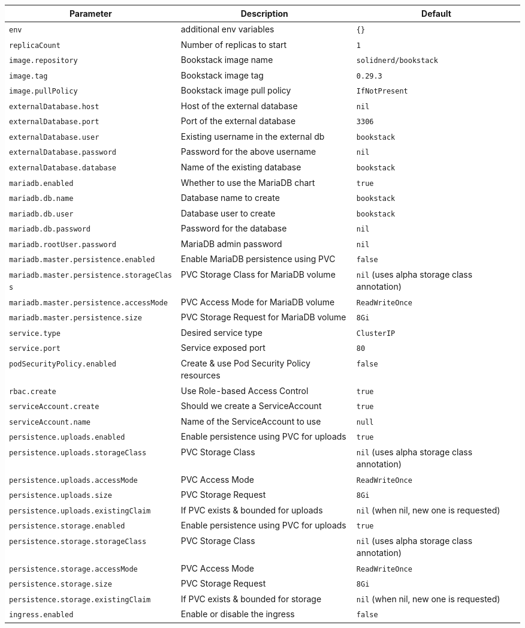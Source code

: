 |            Parameter              |              Description                 |                          Default                        |
| --------------------------------- | ---------------------------------------- | ------------------------------------------------------- |
| `env`                             | additional env variables                 | `{}`                                                     |
| `replicaCount`                    | Number of replicas to start              | `1`                                                     |
| `image.repository`                | Bookstack image name                     | `solidnerd/bookstack`                                   |
| `image.tag`                       | Bookstack image tag                      | `0.29.3`                                                |
| `image.pullPolicy`                | Bookstack image pull policy              | `IfNotPresent`                                          |
| `externalDatabase.host`           | Host of the external database            | `nil`                                                   |
| `externalDatabase.port`           | Port of the external database            | `3306`                                                  |
| `externalDatabase.user`           | Existing username in the external db     | `bookstack`                                             |
| `externalDatabase.password`       | Password for the above username          | `nil`                                                   |
| `externalDatabase.database`       | Name of the existing database            | `bookstack`                                             |
| `mariadb.enabled`                 | Whether to use the MariaDB chart         | `true`                                                  |
| `mariadb.db.name`                 | Database name to create                  | `bookstack`                                             |
| `mariadb.db.user`                 | Database user to create                  | `bookstack`                                             |
| `mariadb.db.password`             | Password for the database                | `nil`                                                   |
| `mariadb.rootUser.password`        | MariaDB admin password                   | `nil`                                                   |
| `mariadb.master.persistence.enabled`        | Enable MariaDB persistence using PVC     | `false`                                                  |
| `mariadb.master.persistence.storageClass`   | PVC Storage Class for MariaDB volume     | `nil` (uses alpha storage class annotation)             |
| `mariadb.master.persistence.accessMode`     | PVC Access Mode for MariaDB volume       | `ReadWriteOnce`                                         |
| `mariadb.master.persistence.size`           | PVC Storage Request for MariaDB volume   | `8Gi`                                                   |
| `service.type`                    | Desired service type                                | `ClusterIP`               |
| `service.port`                    | Service exposed port                               | `80`                    |
| `podSecurityPolicy.enabled`	    | Create & use Pod Security Policy resources  | `false`						      |
| `rbac.create` 		            | Use Role-based Access Control		  | `true`						      |
| `serviceAccount.create`	         | Should we create a ServiceAccount	          | `true`						      |
| `serviceAccount.name`		         | Name of the ServiceAccount to use           | `null`					      |
| `persistence.uploads.enabled`             | Enable persistence using PVC for uploads             | `true`                                      |
| `persistence.uploads.storageClass`        | PVC Storage Class                        | `nil` (uses alpha storage class annotation)             |
| `persistence.uploads.accessMode`          | PVC Access Mode                          | `ReadWriteOnce`                                         |
| `persistence.uploads.size`                | PVC Storage Request                      | `8Gi`                                                   |
| `persistence.uploads.existingClaim`        | If PVC exists & bounded for uploads   | `nil` (when nil, new one is requested)                  |
| `persistence.storage.enabled`             | Enable persistence using PVC for uploads             | `true`                                      |
| `persistence.storage.storageClass`        | PVC Storage Class                        | `nil` (uses alpha storage class annotation)             |
| `persistence.storage.accessMode`          | PVC Access Mode                          | `ReadWriteOnce`                                         |
| `persistence.storage.size`                | PVC Storage Request                      | `8Gi`                                                   |
| `persistence.storage.existingClaim`        | If PVC exists & bounded for storage   | `nil` (when nil, new one is requested)                  |
| `ingress.enabled`                 | Enable or disable the ingress            | `false`                                                 |